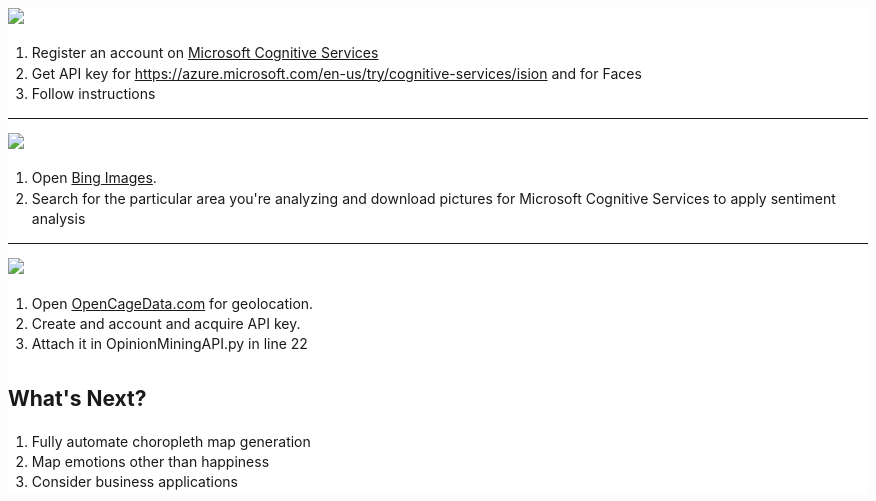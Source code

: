 <img src="https://msdnshared.blob.core.windows.net/media/2017/03/Azure-Cognitive-Services-e1489079006258.png" width="200">

1. Register an account on [Microsoft Cognitive Services](https://azure.microsoft.com/en-us/try/cognitive-services/)
2. Get API key for https://azure.microsoft.com/en-us/try/cognitive-services/ision and for Faces
3. Follow instructions

<hr>

<img src="https://logos-download.com/wp-content/uploads/2016/02/Bing-logo.png" width="250">

1. Open [Bing Images](https://www.bing.com/images).
2. Search for the particular area you're analyzing and download pictures for Microsoft Cognitive Services to apply sentiment analysis

<hr>

<img src="https://miro.medium.com/max/1686/1*rMNB8gw4-aKLaiAVVVIIIQ.jpeg" width="250">

1. Open [OpenCageData.com](https://opencagedata.com/) for geolocation.
2. Create and account and acquire API key.
3. Attach it in OpinionMiningAPI.py in line 22

What's Next?
----------------

1. Fully automate choropleth map generation
2. Map emotions other than happiness
3. Consider business applications

